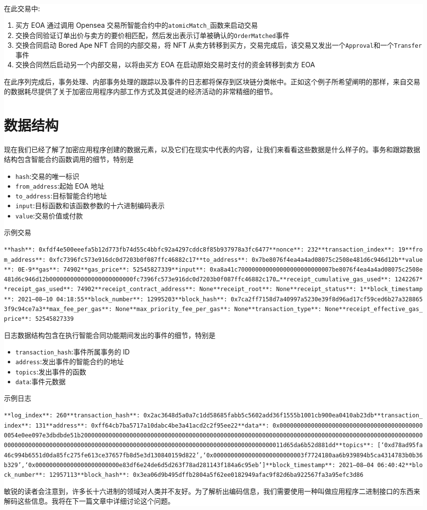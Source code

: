 在此交易中:

1.  买方 EOA 通过调用 Opensea 交易所智能合约中的`atomicMatch_`函数来启动交易
2.  交换合同验证订单出价与卖方的要价相匹配，然后发出表示订单被确认的`OrderMatched`事件
3.  交换合同启动 Bored Ape NFT 合同的内部交易，将 NFT 从卖方转移到买方，交易完成后，该交易又发出一个`Approval`和一个`Transfer`事件
4.  交换合同然后启动另一个内部交易，以将由买方 EOA 在启动原始交易时支付的资金转移到卖方 EOA

在此序列完成后，事务处理、内部事务处理的跟踪以及事件的日志都将保存到区块链分类帐中。正如这个例子所希望阐明的那样，来自交易的数据耗尽提供了关于加密应用程序内部工作方式及其促进的经济活动的非常精细的细节。

# 数据结构

现在我们已经了解了加密应用程序创建的数据元素，以及它们在现实中代表的内容，让我们来看看这些数据是什么样子的。事务和跟踪数据结构包含智能合约函数调用的细节，特别是

*   `hash`:交易的唯一标识
*   `from_address`:起始 EOA 地址
*   `to_address`:目标智能合约地址
*   `input`:目标函数和该函数参数的十六进制编码表示
*   `value`:交易价值或付款

示例交易

```
**hash**: 0xfdf4e500eeefa5b12d773fb74d55c4bbfc92a4297cddc8f85b937978a3fc6477**nonce**: 232**transaction_index**: 19**from_address**: 0xfc7396fc573e916dc0d7203b0f087ffc46882c17**to_address**: 0x7be8076f4ea4a4ad08075c2508e481d6c946d12b**value**: 0E-9**gas**: 74902**gas_price**: 52545827339**input**: 0xa8a41c700000000000000000000000007be8076f4ea4a4ad08075c2508e481d6c946d12b000000000000000000000000fc7396fc573e916dc0d7203b0f087ffc46882c170…**receipt_cumulative_gas_used**: 1242267**receipt_gas_used**: 74902**receipt_contract_address**: None**receipt_root**: None**receipt_status**: 1**block_timestamp**: 2021–08–10 04:18:55**block_number**: 12995203**block_hash**: 0x7ca2ff7158d7a40997a5230e39f8d96ad17cf59ced6b27a3288653f9c94ce7a3**max_fee_per_gas**: None**max_priority_fee_per_gas**: None**transaction_type**: None**receipt_effective_gas_price**: 52545827339
```

日志数据结构包含在执行智能合同功能期间发出的事件的细节，特别是

*   `transaction_hash`:事件所属事务的 ID
*   `address`:发出事件的智能合约的地址
*   `topics`:发出事件的函数
*   `data`:事件元数据

示例日志

```
**log_index**: 260**transaction_hash**: 0x2ac3648d5a0a7c1dd58685fabb5c5602add36f1555b1001cb900ea0410ab23db**transaction_index**: 131**address**: 0xff64cb7ba5717a10dabc4be3a41acd2c2f95ee22**data**: 0x000000000000000000000000000000000000000000054e0ee097e3dbdbde51b2000000000000000000000000000000000000000000000000000000000000000000000000000000000000000000000000000000000000000000000000000000000000000000000000000000000000000000000000000000011d65da6b52d881dd**topics**: [‘0xd78ad95fa46c994b6551d0da85fc275fe613ce37657fb8d5e3d130840159d822’,‘0x00000000000000000000000003f7724180aa6b939894b5ca4314783b0b36b329’,‘0x000000000000000000000000e83df6e24de6d5d263f78ad281143f184a6c95eb’]**block_timestamp**: 2021–08–04 06:40:42**block_number**: 12957113**block_hash**: 0x3ea06d9b495dffb2804a5f62ee0182949afac9f82d6ba922567fa3a95efc3d86
```

敏锐的读者会注意到，许多长十六进制的领域对人类并不友好。为了解析出编码信息，我们需要使用一种叫做应用程序二进制接口的东西来解码这些信息。我将在下一篇文章中详细讨论这个问题。
